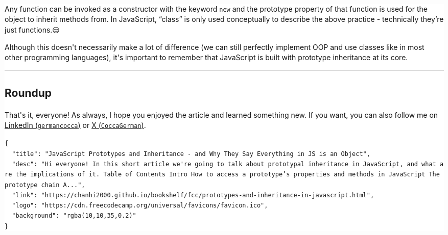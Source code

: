Any function can be invoked as a constructor with the keyword `new` and the prototype property of that function is used for the object to inherit methods from. In JavaScript, “class” is only used conceptually to describe the above practice - technically they’re just functions.😑

Although this doesn't necessarily make a lot of difference (we can still perfectly implement OOP and use classes like in most other programming languages), it's important to remember that JavaScript is built with prototype inheritance at its core.

---

## Roundup

That's it, everyone! As always, I hope you enjoyed the article and learned something new. If you want, you can also follow me on [LinkedIn (<VPIcon icon="fa-brands fa-linkedin"/>`germancocca`)](https://linkedin.com/in/germancocca/) or [X (<VPIcon icon="fa-brands fa-x-twitter"/>`CoccaGerman`)](https://x.com/CoccaGerman).


```component VPCard
{
  "title": "JavaScript Prototypes and Inheritance - and Why They Say Everything in JS is an Object",
  "desc": "Hi everyone! In this short article we're going to talk about prototypal inheritance in JavaScript, and what are the implications of it. Table of Contents Intro How to access a prototype’s properties and methods in JavaScript The prototype chain A...",
  "link": "https://chanhi2000.github.io/bookshelf/fcc/prototypes-and-inheritance-in-javascript.html",
  "logo": "https://cdn.freecodecamp.org/universal/favicons/favicon.ico",
  "background": "rgba(10,10,35,0.2)"
}
```
